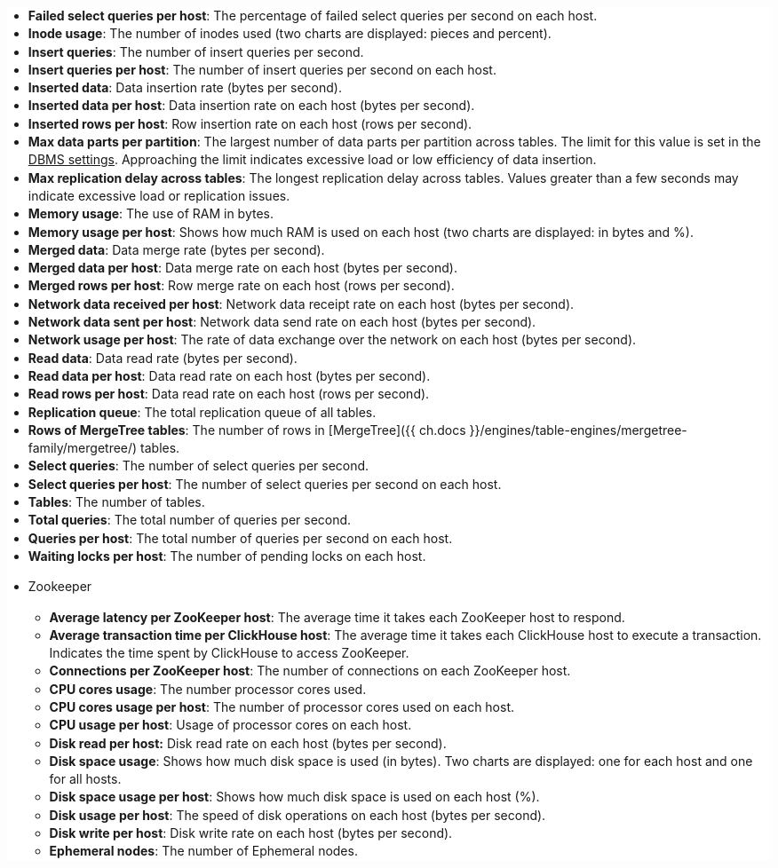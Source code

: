    * **Failed select queries per host**: The percentage of failed select queries per second on each host.
   * **Inode usage**: The number of inodes used (two charts are displayed: pieces and percent).
   * **Insert queries**: The number of insert queries per second.
   * **Insert queries per host**: The number of insert queries per second on each host.
   * **Inserted data**: Data insertion rate (bytes per second).
   * **Inserted data per host**: Data insertion rate on each host (bytes per second).
   * **Inserted rows per host**: Row insertion rate on each host (rows per second).
   * **Max data parts per partition**: The largest number of data parts per partition across tables. The limit for this value is set in the [DBMS settings](../concepts/settings-list#setting-merge-tree). Approaching the limit indicates excessive load or low efficiency of data insertion.
   * **Max replication delay across tables**: The longest replication delay across tables. Values greater than a few seconds may indicate excessive load or replication issues.
   * **Memory usage**: The use of RAM in bytes.
   * **Memory usage per host**: Shows how much RAM is used on each host (two charts are displayed: in bytes and %).
   * **Merged data**: Data merge rate (bytes per second).
   * **Merged data per host**: Data merge rate on each host (bytes per second).
   * **Merged rows per host**: Row merge rate on each host (rows per second).
   * **Network data received per host**: Network data receipt rate on each host (bytes per second).
   * **Network data sent per host**: Network data send rate on each host (bytes per second).
   * **Network usage per host**: The rate of data exchange over the network on each host (bytes per second).
   * **Read data**: Data read rate (bytes per second).
   * **Read data per host**: Data read rate on each host (bytes per second).
   * **Read rows per host**: Data read rate on each host (rows per second).
   * **Replication queue**: The total replication queue of all tables.
   * **Rows of MergeTree tables**: The number of rows in [MergeTree]({{ ch.docs }}/engines/table-engines/mergetree-family/mergetree/) tables.
   * **Select queries**: The number of select queries per second.
   * **Select queries per host**: The number of select queries per second on each host.
   * **Tables**: The number of tables.
   * **Total queries**: The total number of queries per second.
   * **Queries per host**: The total number of queries per second on each host.
   * **Waiting locks per host**: The number of pending locks on each host.

- Zookeeper

   * **Average latency per ZooKeeper host**: The average time it takes each ZooKeeper host to respond.
   * **Average transaction time per ClickHouse host**: The average time it takes each ClickHouse host to execute a transaction. Indicates the time spent by ClickHouse to access ZooKeeper.
   * **Connections per ZooKeeper host**: The number of connections on each ZooKeeper host.
   * **CPU cores usage**: The number processor cores used.
   * **CPU cores usage per host**: The number of processor cores used on each host.
   * **CPU usage per host**: Usage of processor cores on each host.
   * **Disk read per host:** Disk read rate on each host (bytes per second).
   * **Disk space usage**: Shows how much disk space is used (in bytes). Two charts are displayed: one for each host and one for all hosts.
   * **Disk space usage per host**: Shows how much disk space is used on each host (%).
   * **Disk usage per host**: The speed of disk operations on each host (bytes per second).
   * **Disk write per host**: Disk write rate on each host (bytes per second).
   * **Ephemeral nodes**: The number of Ephemeral nodes.
